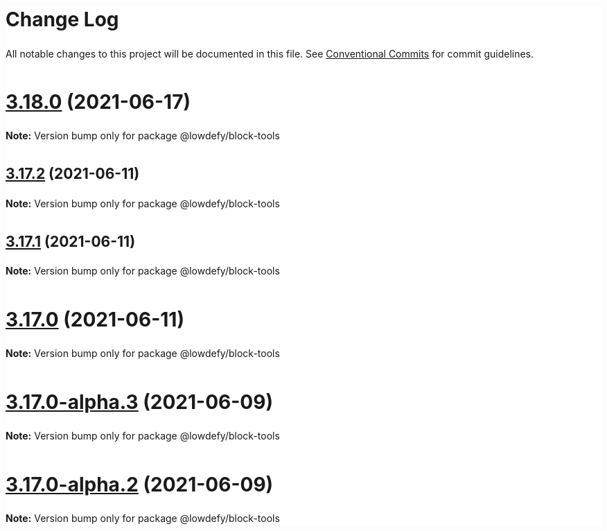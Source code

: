 # Change Log

All notable changes to this project will be documented in this file.
See [Conventional Commits](https://conventionalcommits.org) for commit guidelines.

# [3.18.0](https://github.com/lowdefy/lowdefy/compare/v3.17.2...v3.18.0) (2021-06-17)

**Note:** Version bump only for package @lowdefy/block-tools





## [3.17.2](https://github.com/lowdefy/lowdefy/compare/v3.17.1...v3.17.2) (2021-06-11)

**Note:** Version bump only for package @lowdefy/block-tools





## [3.17.1](https://github.com/lowdefy/lowdefy/compare/v3.17.0...v3.17.1) (2021-06-11)

**Note:** Version bump only for package @lowdefy/block-tools





# [3.17.0](https://github.com/lowdefy/lowdefy/compare/v3.17.0-alpha.3...v3.17.0) (2021-06-11)

**Note:** Version bump only for package @lowdefy/block-tools





# [3.17.0-alpha.3](https://github.com/lowdefy/lowdefy/compare/v3.17.0-alpha.2...v3.17.0-alpha.3) (2021-06-09)

**Note:** Version bump only for package @lowdefy/block-tools





# [3.17.0-alpha.2](https://github.com/lowdefy/lowdefy/compare/v3.17.0-alpha.1...v3.17.0-alpha.2) (2021-06-09)

**Note:** Version bump only for package @lowdefy/block-tools


